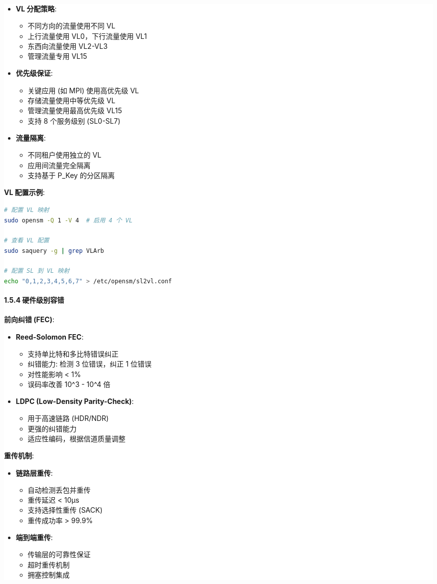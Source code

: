 - **VL 分配策略**:
  - 不同方向的流量使用不同 VL
  - 上行流量使用 VL0，下行流量使用 VL1
  - 东西向流量使用 VL2-VL3
  - 管理流量专用 VL15

- **优先级保证**:
  - 关键应用 (如 MPI) 使用高优先级 VL
  - 存储流量使用中等优先级 VL
  - 管理流量使用最高优先级 VL15
  - 支持 8 个服务级别 (SL0-SL7)

- **流量隔离**:
  - 不同租户使用独立的 VL
  - 应用间流量完全隔离
  - 支持基于 P_Key 的分区隔离

**VL 配置示例**:

```bash
# 配置 VL 映射
sudo opensm -Q 1 -V 4  # 启用 4 个 VL

# 查看 VL 配置
sudo saquery -g | grep VLArb

# 配置 SL 到 VL 映射
echo "0,1,2,3,4,5,6,7" > /etc/opensm/sl2vl.conf
```

#### 1.5.4 硬件级别容错

**前向纠错 (FEC)**:

- **Reed-Solomon FEC**:
  - 支持单比特和多比特错误纠正
  - 纠错能力: 检测 3 位错误，纠正 1 位错误
  - 对性能影响 < 1%
  - 误码率改善 10^3 - 10^4 倍

- **LDPC (Low-Density Parity-Check)**:
  - 用于高速链路 (HDR/NDR)
  - 更强的纠错能力
  - 适应性编码，根据信道质量调整

**重传机制**:

- **链路层重传**:
  - 自动检测丢包并重传
  - 重传延迟 < 10μs
  - 支持选择性重传 (SACK)
  - 重传成功率 > 99.9%

- **端到端重传**:
  - 传输层的可靠性保证
  - 超时重传机制
  - 拥塞控制集成
